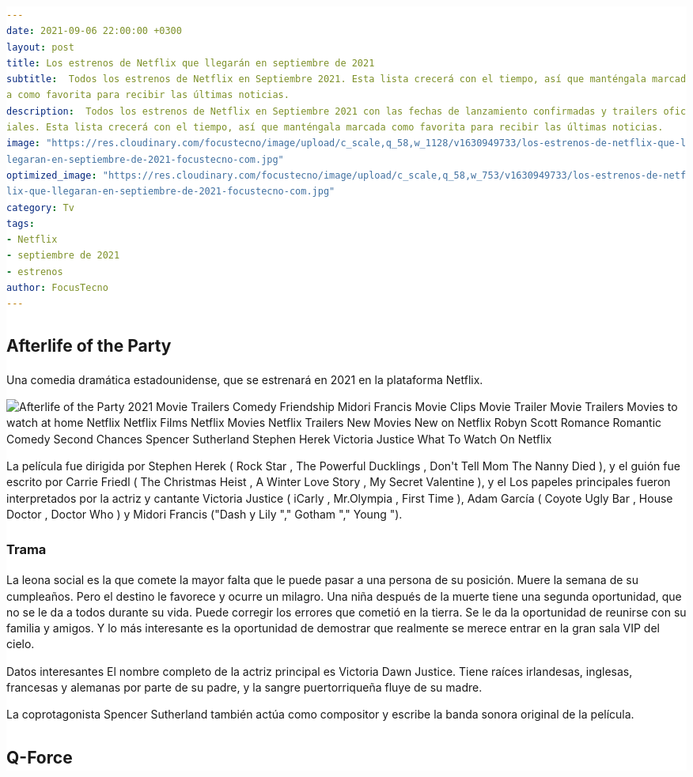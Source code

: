 ```yaml
---
date: 2021-09-06 22:00:00 +0300
layout: post
title: Los estrenos de Netflix que llegarán en septiembre de 2021
subtitle:  Todos los estrenos de Netflix en Septiembre 2021. Esta lista crecerá con el tiempo, así que manténgala marcada como favorita para recibir las últimas noticias.
description:  Todos los estrenos de Netflix en Septiembre 2021 con las fechas de lanzamiento confirmadas y trailers oficiales. Esta lista crecerá con el tiempo, así que manténgala marcada como favorita para recibir las últimas noticias.
image: "https://res.cloudinary.com/focustecno/image/upload/c_scale,q_58,w_1128/v1630949733/los-estrenos-de-netflix-que-llegaran-en-septiembre-de-2021-focustecno-com.jpg"
optimized_image: "https://res.cloudinary.com/focustecno/image/upload/c_scale,q_58,w_753/v1630949733/los-estrenos-de-netflix-que-llegaran-en-septiembre-de-2021-focustecno-com.jpg"
category: Tv
tags:
- Netflix
- septiembre de 2021
- estrenos
author: FocusTecno
---
```


## Afterlife of the Party

Una comedia dramática estadounidense, que se estrenará en 2021 en la plataforma Netflix.

![Afterlife of the Party 2021 Movie Trailers Comedy Friendship Midori Francis Movie Clips Movie Trailer Movie Trailers Movies to watch at home Netflix Netflix Films Netflix Movies Netflix Trailers New Movies New on Netflix Robyn Scott Romance Romantic Comedy Second Chances Spencer Sutherland Stephen Herek Victoria Justice What To Watch On Netflix](https://res.cloudinary.com/focustecno/image/upload/c_scale,w_781/v1630952806/afterlife-of-the-party-official-trailer-netflix-focus-tecno-com.jpg)

La película fue dirigida por Stephen Herek ( Rock Star , The Powerful Ducklings , Don't Tell Mom The Nanny Died ), y el guión fue escrito por Carrie Friedl ( The Christmas Heist , A Winter Love Story , My Secret Valentine ), y el Los papeles principales fueron interpretados por la actriz y cantante Victoria Justice ( iCarly , Mr.Olympia , First Time ), Adam García ( Coyote Ugly Bar , House Doctor , Doctor Who ) y Midori Francis ("Dash y Lily "," Gotham "," Young ").

### Trama
La leona social es la que comete la mayor falta que le puede pasar a una persona de su posición. Muere la semana de su cumpleaños. Pero el destino le favorece y ocurre un milagro. Una niña después de la muerte tiene una segunda oportunidad, que no se le da a todos durante su vida. Puede corregir los errores que cometió en la tierra. Se le da la oportunidad de reunirse con su familia y amigos. Y lo más interesante es la oportunidad de demostrar que realmente se merece entrar en la gran sala VIP del cielo.

Datos interesantes
El nombre completo de la actriz principal es Victoria Dawn Justice. Tiene raíces irlandesas, inglesas, francesas y alemanas por parte de su padre, y la sangre puertorriqueña fluye de su madre.

La coprotagonista Spencer Sutherland también actúa como compositor y escribe la banda sonora original de la película.


## Q-Force
